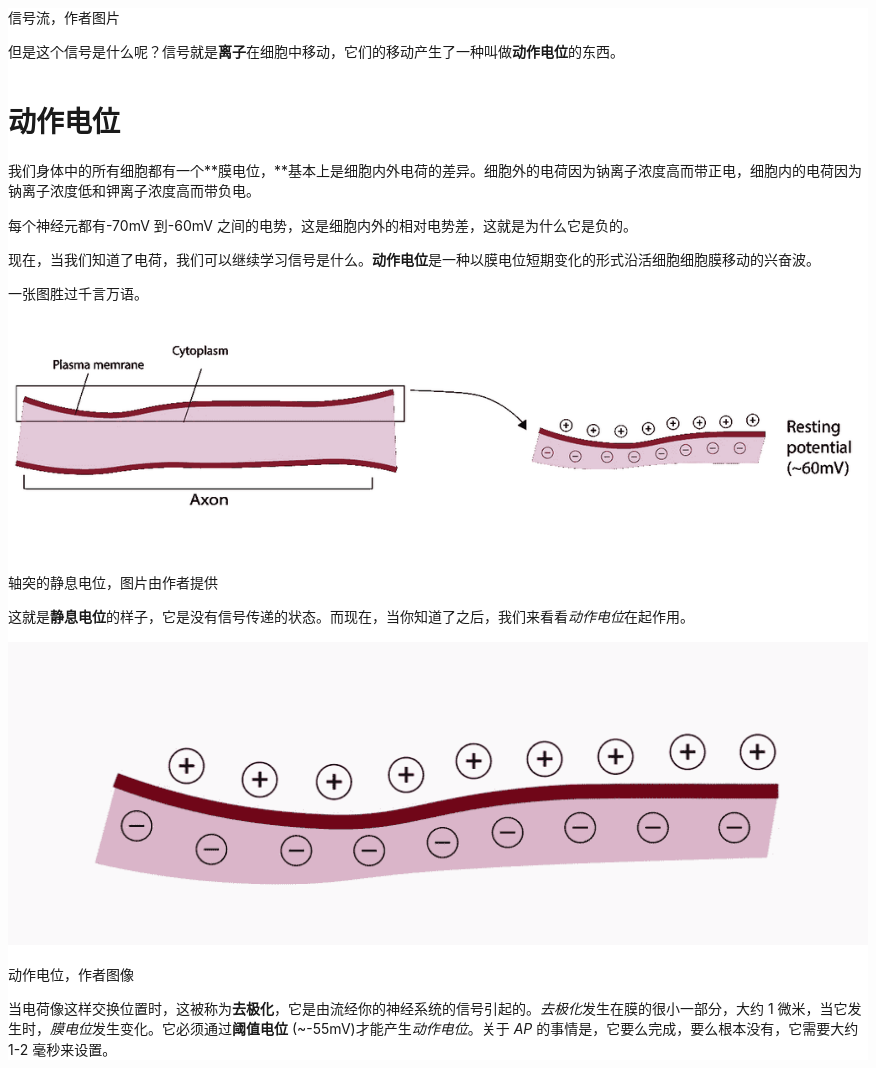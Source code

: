 信号流，作者图片

但是这个信号是什么呢？信号就是**离子**在细胞中移动，它们的移动产生了一种叫做**动作电位**的东西。

# 动作电位

我们身体中的所有细胞都有一个**膜电位，**基本上是细胞内外电荷的差异。细胞外的电荷因为钠离子浓度高而带正电，细胞内的电荷因为钠离子浓度低和钾离子浓度高而带负电。

每个神经元都有-70mV 到-60mV 之间的电势，这是细胞内外的相对电势差，这就是为什么它是负的。

现在，当我们知道了电荷，我们可以继续学习信号是什么。**动作电位**是一种以膜电位短期变化的形式沿活细胞细胞膜移动的兴奋波。

一张图胜过千言万语。

![](img/8a9491b750c26a1ca00a89654fccbe82.png)

轴突的静息电位，图片由作者提供

这就是**静息电位**的样子，它是没有信号传递的状态。而现在，当你知道了之后，我们来看看*动作电位*在起作用。

![](img/864122bd6f191c7614ef7f952c06ff8c.png)

动作电位，作者图像

当电荷像这样交换位置时，这被称为**去极化**，它是由流经你的神经系统的信号引起的。*去极化*发生在膜的很小一部分，大约 1 微米，当它发生时，*膜电位*发生变化。它必须通过**阈值电位** (~-55mV)才能产生*动作电位*。关于 *AP* 的事情是，它要么完成，要么根本没有，它需要大约 1-2 毫秒来设置。
